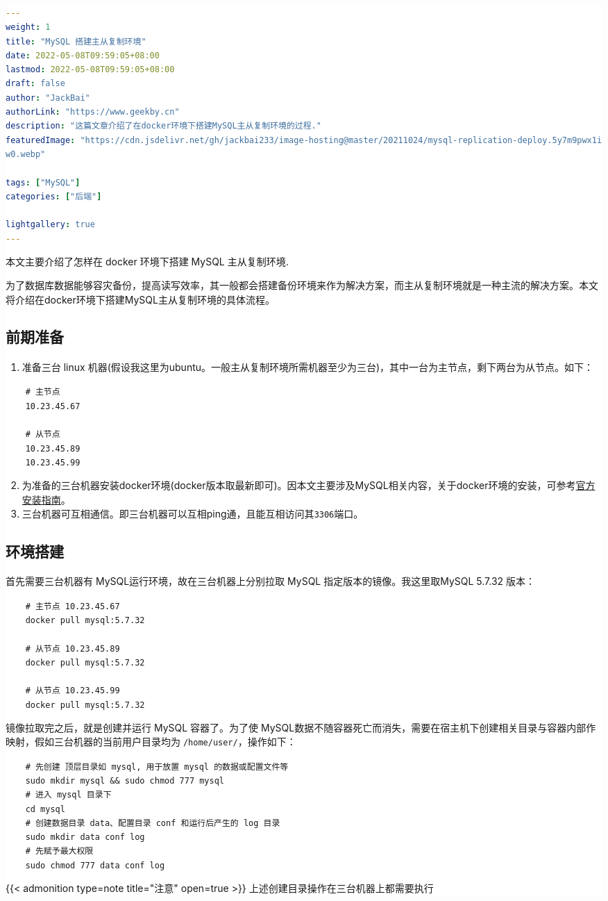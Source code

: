 ```yaml
---
weight: 1
title: "MySQL 搭建主从复制环境"
date: 2022-05-08T09:59:05+08:00
lastmod: 2022-05-08T09:59:05+08:00
draft: false
author: "JackBai"
authorLink: "https://www.geekby.cn"
description: "这篇文章介绍了在docker环境下搭建MySQL主从复制环境的过程."
featuredImage: "https://cdn.jsdelivr.net/gh/jackbai233/image-hosting@master/20211024/mysql-replication-deploy.5y7m9pwx1iw0.webp"

tags: ["MySQL"]
categories: ["后端"]

lightgallery: true
---
```


本文主要介绍了怎样在 docker 环境下搭建 MySQL 主从复制环境.



为了数据库数据能够容灾备份，提高读写效率，其一般都会搭建备份环境来作为解决方案，而主从复制环境就是一种主流的解决方案。本文将介绍在docker环境下搭建MySQL主从复制环境的具体流程。
## 前期准备
1. 准备三台 linux 机器(假设我这里为ubuntu。一般主从复制环境所需机器至少为三台)，其中一台为主节点，剩下两台为从节点。如下：
```shell
    # 主节点
    10.23.45.67

    # 从节点
    10.23.45.89
    10.23.45.99
```
2. 为准备的三台机器安装docker环境(docker版本取最新即可)。因本文主要涉及MySQL相关内容，关于docker环境的安装，可参考[官方安装指南](https://docs.docker.com/engine/install/ubuntu/)。
3. 三台机器可互相通信。即三台机器可以互相ping通，且能互相访问其`3306`端口。

## 环境搭建
首先需要三台机器有 MySQL运行环境，故在三台机器上分别拉取 MySQL 指定版本的镜像。我这里取MySQL 5.7.32 版本：
```shell
    # 主节点 10.23.45.67
    docker pull mysql:5.7.32
    
    # 从节点 10.23.45.89
    docker pull mysql:5.7.32
    
    # 从节点 10.23.45.99
    docker pull mysql:5.7.32
```
镜像拉取完之后，就是创建并运行 MySQL 容器了。为了使 MySQL数据不随容器死亡而消失，需要在宿主机下创建相关目录与容器内部作映射，假如三台机器的当前用户目录均为 `/home/user/`，操作如下：
```shell
    # 先创建 顶层目录如 mysql, 用于放置 mysql 的数据或配置文件等
    sudo mkdir mysql && sudo chmod 777 mysql
    # 进入 mysql 目录下
    cd mysql
    # 创建数据目录 data、配置目录 conf 和运行后产生的 log 目录
    sudo mkdir data conf log
    # 先赋予最大权限
    sudo chmod 777 data conf log
```
{{< admonition type=note title="注意" open=true >}}
上述创建目录操作在三台机器上都需要执行